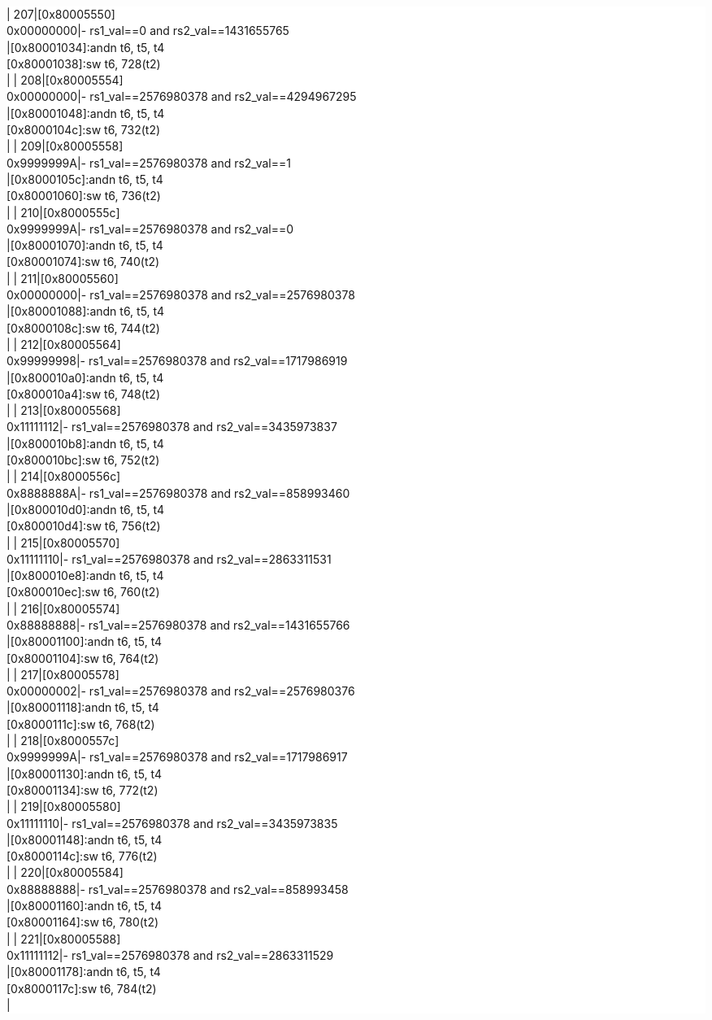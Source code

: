 | 207|[0x80005550]<br>0x00000000|- rs1_val==0 and rs2_val==1431655765<br>                                                                                                                                                                                                                                                             |[0x80001034]:andn t6, t5, t4<br> [0x80001038]:sw t6, 728(t2)<br>    |
| 208|[0x80005554]<br>0x00000000|- rs1_val==2576980378 and rs2_val==4294967295<br>                                                                                                                                                                                                                                                    |[0x80001048]:andn t6, t5, t4<br> [0x8000104c]:sw t6, 732(t2)<br>    |
| 209|[0x80005558]<br>0x9999999A|- rs1_val==2576980378 and rs2_val==1<br>                                                                                                                                                                                                                                                             |[0x8000105c]:andn t6, t5, t4<br> [0x80001060]:sw t6, 736(t2)<br>    |
| 210|[0x8000555c]<br>0x9999999A|- rs1_val==2576980378 and rs2_val==0<br>                                                                                                                                                                                                                                                             |[0x80001070]:andn t6, t5, t4<br> [0x80001074]:sw t6, 740(t2)<br>    |
| 211|[0x80005560]<br>0x00000000|- rs1_val==2576980378 and rs2_val==2576980378<br>                                                                                                                                                                                                                                                    |[0x80001088]:andn t6, t5, t4<br> [0x8000108c]:sw t6, 744(t2)<br>    |
| 212|[0x80005564]<br>0x99999998|- rs1_val==2576980378 and rs2_val==1717986919<br>                                                                                                                                                                                                                                                    |[0x800010a0]:andn t6, t5, t4<br> [0x800010a4]:sw t6, 748(t2)<br>    |
| 213|[0x80005568]<br>0x11111112|- rs1_val==2576980378 and rs2_val==3435973837<br>                                                                                                                                                                                                                                                    |[0x800010b8]:andn t6, t5, t4<br> [0x800010bc]:sw t6, 752(t2)<br>    |
| 214|[0x8000556c]<br>0x8888888A|- rs1_val==2576980378 and rs2_val==858993460<br>                                                                                                                                                                                                                                                     |[0x800010d0]:andn t6, t5, t4<br> [0x800010d4]:sw t6, 756(t2)<br>    |
| 215|[0x80005570]<br>0x11111110|- rs1_val==2576980378 and rs2_val==2863311531<br>                                                                                                                                                                                                                                                    |[0x800010e8]:andn t6, t5, t4<br> [0x800010ec]:sw t6, 760(t2)<br>    |
| 216|[0x80005574]<br>0x88888888|- rs1_val==2576980378 and rs2_val==1431655766<br>                                                                                                                                                                                                                                                    |[0x80001100]:andn t6, t5, t4<br> [0x80001104]:sw t6, 764(t2)<br>    |
| 217|[0x80005578]<br>0x00000002|- rs1_val==2576980378 and rs2_val==2576980376<br>                                                                                                                                                                                                                                                    |[0x80001118]:andn t6, t5, t4<br> [0x8000111c]:sw t6, 768(t2)<br>    |
| 218|[0x8000557c]<br>0x9999999A|- rs1_val==2576980378 and rs2_val==1717986917<br>                                                                                                                                                                                                                                                    |[0x80001130]:andn t6, t5, t4<br> [0x80001134]:sw t6, 772(t2)<br>    |
| 219|[0x80005580]<br>0x11111110|- rs1_val==2576980378 and rs2_val==3435973835<br>                                                                                                                                                                                                                                                    |[0x80001148]:andn t6, t5, t4<br> [0x8000114c]:sw t6, 776(t2)<br>    |
| 220|[0x80005584]<br>0x88888888|- rs1_val==2576980378 and rs2_val==858993458<br>                                                                                                                                                                                                                                                     |[0x80001160]:andn t6, t5, t4<br> [0x80001164]:sw t6, 780(t2)<br>    |
| 221|[0x80005588]<br>0x11111112|- rs1_val==2576980378 and rs2_val==2863311529<br>                                                                                                                                                                                                                                                    |[0x80001178]:andn t6, t5, t4<br> [0x8000117c]:sw t6, 784(t2)<br>    |